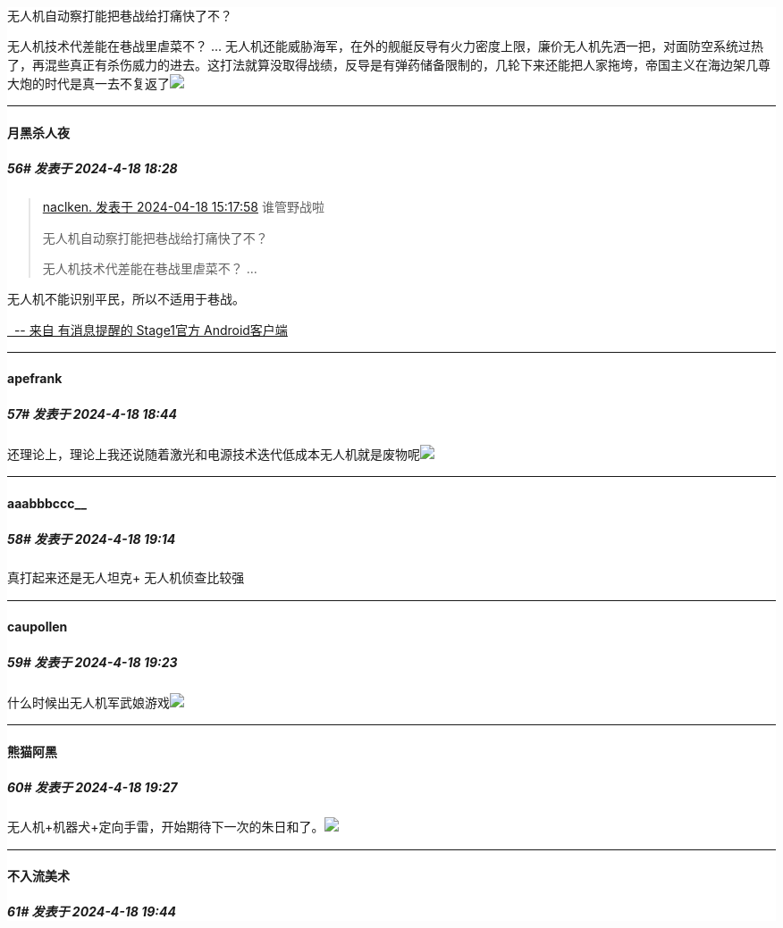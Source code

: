 无人机自动察打能把巷战给打痛快了不？

无人机技术代差能在巷战里虐菜不？ ...</blockquote>
无人机还能威胁海军，在外的舰艇反导有火力密度上限，廉价无人机先洒一把，对面防空系统过热了，再混些真正有杀伤威力的进去。这打法就算没取得战绩，反导是有弹药储备限制的，几轮下来还能把人家拖垮，帝国主义在海边架几尊大炮的时代是真一去不复返了<img src="https://static.saraba1st.com/image/smiley/face2017/066.png" referrerpolicy="no-referrer">


*****

####  月黑杀人夜  
##### 56#       发表于 2024-4-18 18:28

<blockquote><a href="httphttps://bbs.saraba1st.com/2b/forum.php?mod=redirect&amp;goto=findpost&amp;pid=64639489&amp;ptid=2180398" target="_blank">naclken. 发表于 2024-04-18 15:17:58</a>
谁管野战啦

无人机自动察打能把巷战给打痛快了不？

无人机技术代差能在巷战里虐菜不？ ...</blockquote>无人机不能识别平民，所以不适用于巷战。

[  -- 来自 有消息提醒的 Stage1官方 Android客户端](https://www.coolapk.com/apk/140634)


*****

####  apefrank  
##### 57#       发表于 2024-4-18 18:44

还理论上，理论上我还说随着激光和电源技术迭代低成本无人机就是废物呢<img src="https://static.saraba1st.com/image/smiley/face2017/049.png" referrerpolicy="no-referrer">


*****

####  aaabbbccc__  
##### 58#       发表于 2024-4-18 19:14

真打起来还是无人坦克+ 无人机侦查比较强


*****

####  caupollen  
##### 59#       发表于 2024-4-18 19:23

什么时候出无人机军武娘游戏<img src="https://static.saraba1st.com/image/smiley/face2017/074.png" referrerpolicy="no-referrer">

*****

####  熊猫阿黑  
##### 60#       发表于 2024-4-18 19:27

无人机+机器犬+定向手雷，开始期待下一次的朱日和了。<img src="https://static.saraba1st.com/image/smiley/face2017/067.png" referrerpolicy="no-referrer">


*****

####  不入流美术  
##### 61#       发表于 2024-4-18 19:44

